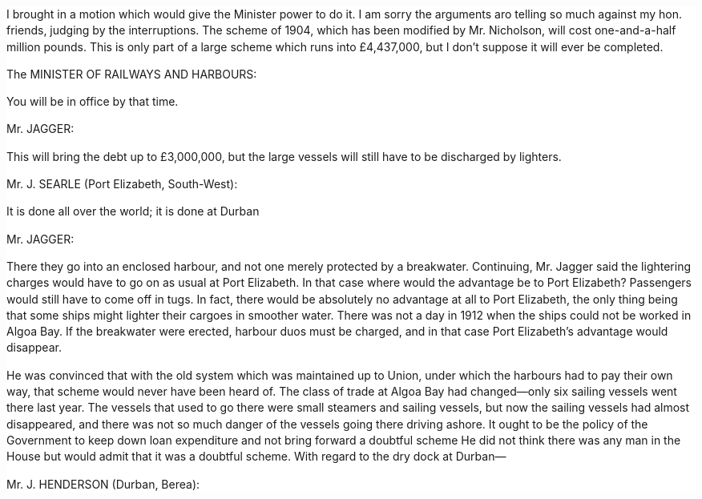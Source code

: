 <p>I brought in a motion which would give the Minister power to do it. I am sorry the arguments aro telling so much against my hon. friends, judging by the interruptions. The scheme of 1904, which has been modified by Mr. Nicholson, will cost one-and-a-half million pounds. This is only part of a large scheme which runs into &#x00A3;4,437,000, but I don&#x2019;t suppose it will ever be completed.</p>

</speech>

<speech by="#minister_of_railways_and_harbours">

<from>The <person refersTo="hansard_za">MINISTER OF RAILWAYS AND HARBOURS</person>:</from>

<p>You will be in office by that time.</p>

</speech>

<speech by="#jagger">

<from>Mr. <person refersTo="hansard_za">JAGGER</person>:</from>

<p>This will bring the debt up to &#x00A3;3,000,000, but the large vessels will still have to be discharged by lighters.</p>

</speech>

<speech by="#searle">

<from>Mr. <person refersTo="hansard_za">J. SEARLE</person> (Port Elizabeth, South-West):</from>

<p>It is done all over the world; it is done at Durban</p>

</speech>

<speech by="#jagger">

<from>Mr. <person refersTo="hansard_za">JAGGER</person>:</from>

<p>There they go into an enclosed harbour, and not one merely protected by a breakwater. Continuing, Mr. Jagger said the lightering charges would have to go on as usual at Port Elizabeth. In that case where would the advantage be to Port Elizabeth? Passengers would still have to come off in tugs. In fact, there would be absolutely no advantage at all to Port Elizabeth, the only thing being that some ships might lighter their cargoes in smoother water. There was not a day in 1912 when the ships could not be worked in Algoa Bay. If the breakwater were erected, harbour duos must be charged, and in that case Port Elizabeth&#x2019;s advantage would disappear.</p>

<p>He was convinced that with the old system which was maintained up to Union, under which the harbours had to pay their own way, that scheme would never have been heard of. The class of trade at Algoa Bay had changed&#x2014;only six sailing vessels went there last year. The vessels that used to go there were small steamers and sailing vessels, but now the sailing vessels had almost disappeared, and there was not so much danger of the vessels going there driving ashore. It ought to be the policy of the Government to keep down loan expenditure and not bring forward a doubtful scheme He did not think there was any man in the House but would admit that it was a doubtful scheme. With regard to the dry dock at Durban&#x2014;</p>

</speech>

<speech by="#henderson">

<from>Mr. <person refersTo="hansard_za">J. HENDERSON</person> (Durban, Berea):</from>
